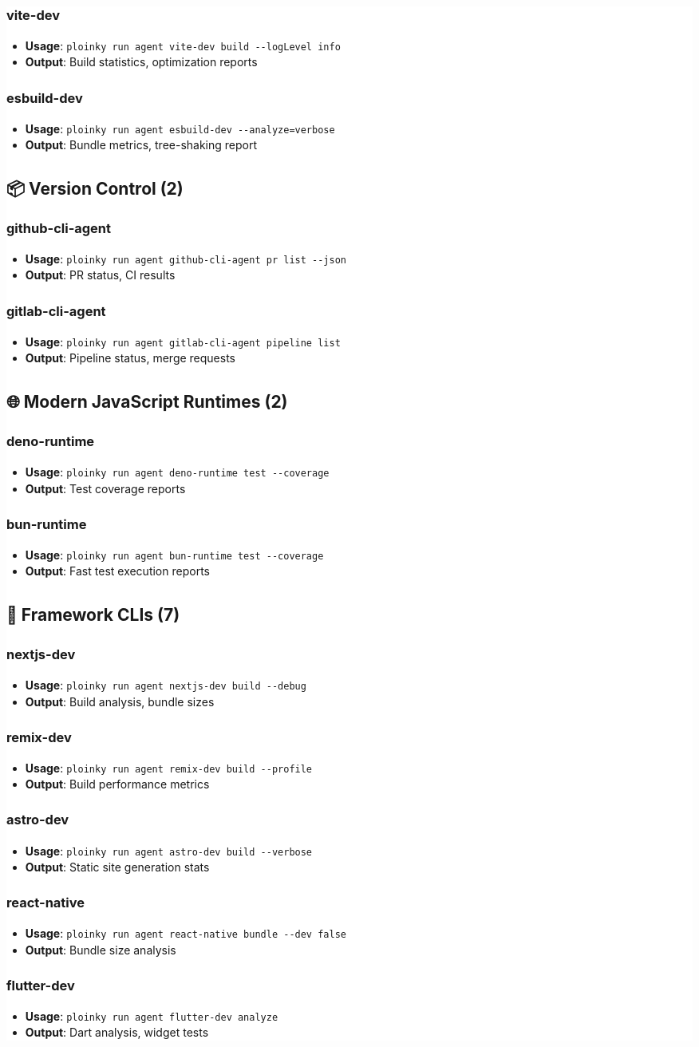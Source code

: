 ### vite-dev
- **Usage**: `ploinky run agent vite-dev build --logLevel info`
- **Output**: Build statistics, optimization reports

### esbuild-dev
- **Usage**: `ploinky run agent esbuild-dev --analyze=verbose`
- **Output**: Bundle metrics, tree-shaking report

## 📦 Version Control (2)

### github-cli-agent
- **Usage**: `ploinky run agent github-cli-agent pr list --json`
- **Output**: PR status, CI results

### gitlab-cli-agent
- **Usage**: `ploinky run agent gitlab-cli-agent pipeline list`
- **Output**: Pipeline status, merge requests

## 🌐 Modern JavaScript Runtimes (2)

### deno-runtime
- **Usage**: `ploinky run agent deno-runtime test --coverage`
- **Output**: Test coverage reports

### bun-runtime
- **Usage**: `ploinky run agent bun-runtime test --coverage`
- **Output**: Fast test execution reports

## 🚀 Framework CLIs (7)

### nextjs-dev
- **Usage**: `ploinky run agent nextjs-dev build --debug`
- **Output**: Build analysis, bundle sizes

### remix-dev
- **Usage**: `ploinky run agent remix-dev build --profile`
- **Output**: Build performance metrics

### astro-dev
- **Usage**: `ploinky run agent astro-dev build --verbose`
- **Output**: Static site generation stats

### react-native
- **Usage**: `ploinky run agent react-native bundle --dev false`
- **Output**: Bundle size analysis

### flutter-dev
- **Usage**: `ploinky run agent flutter-dev analyze`
- **Output**: Dart analysis, widget tests

